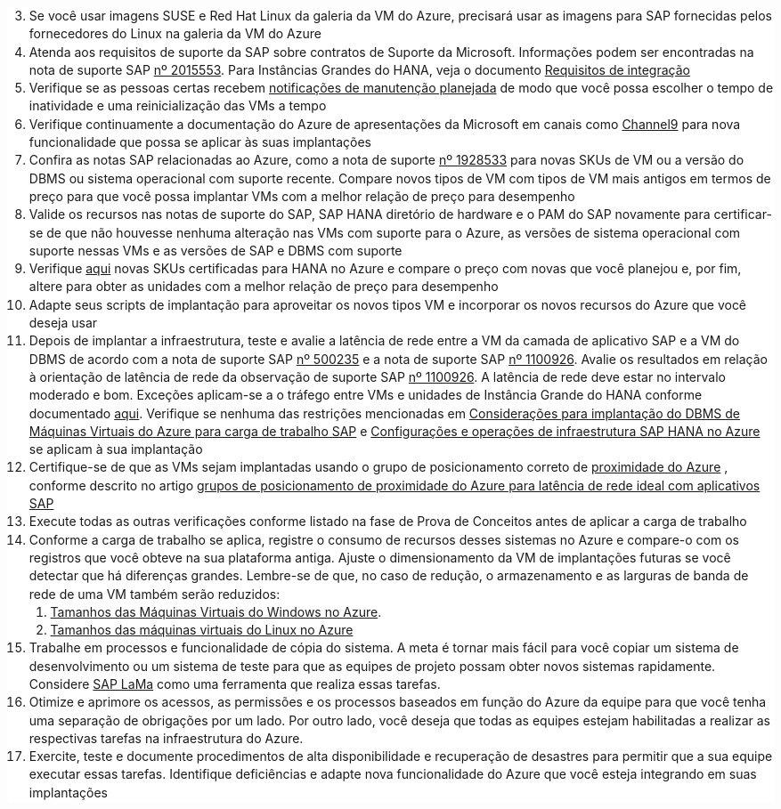 3.  Se você usar imagens SUSE e Red Hat Linux da galeria da VM do Azure, precisará usar as imagens para SAP fornecidas pelos fornecedores do Linux na galeria da VM do Azure
4.  Atenda aos requisitos de suporte da SAP sobre contratos de Suporte da Microsoft. Informações podem ser encontradas na nota de suporte SAP [nº 2015553](https://launchpad.support.sap.com/#/notes/2015553). Para Instâncias Grandes do HANA, veja o documento [Requisitos de integração](https://docs.microsoft.com/azure/virtual-machines/workloads/sap/hana-onboarding-requirements)
4.  Verifique se as pessoas certas recebem [notificações de manutenção planejada](https://azure.microsoft.com/blog/a-new-planned-maintenance-experience-for-your-virtual-machines/) de modo que você possa escolher o tempo de inatividade e uma reinicialização das VMs a tempo
5.  Verifique continuamente a documentação do Azure de apresentações da Microsoft em canais como [Channel9](https://channel9.msdn.com/) para nova funcionalidade que possa se aplicar às suas implantações
6.  Confira as notas SAP relacionadas ao Azure, como a nota de suporte [nº 1928533](https://launchpad.support.sap.com/#/notes/1928533) para novas SKUs de VM ou a versão do DBMS ou sistema operacional com suporte recente. Compare novos tipos de VM com tipos de VM mais antigos em termos de preço para que você possa implantar VMs com a melhor relação de preço para desempenho
7.  Valide os recursos nas notas de suporte do SAP, SAP HANA diretório de hardware e o PAM do SAP novamente para certificar-se de que não houvesse nenhuma alteração nas VMs com suporte para o Azure, as versões de sistema operacional com suporte nessas VMs e as versões de SAP e DBMS com suporte
8.  Verifique [aqui](https://www.sap.com/dmc/exp/2014-09-02-hana-hardware/enEN/iaas.html#categories=Microsoft%20Azure) novas SKUs certificadas para HANA no Azure e compare o preço com novas que você planejou e, por fim, altere para obter as unidades com a melhor relação de preço para desempenho 
9.  Adapte seus scripts de implantação para aproveitar os novos tipos VM e incorporar os novos recursos do Azure que você deseja usar
10. Depois de implantar a infraestrutura, teste e avalie a latência de rede entre a VM da camada de aplicativo SAP e a VM do DBMS de acordo com a nota de suporte SAP [nº 500235](https://launchpad.support.sap.com/#/notes/500235) e a nota de suporte SAP [nº 1100926](https://launchpad.support.sap.com/#/notes/1100926/E). Avalie os resultados em relação à orientação de latência de rede da observação de suporte SAP [nº 1100926](https://launchpad.support.sap.com/#/notes/1100926/E). A latência de rede deve estar no intervalo moderado e bom. Exceções aplicam-se a o tráfego entre VMs e unidades de Instância Grande do HANA conforme documentado [aqui](https://docs.microsoft.com/azure/virtual-machines/workloads/sap/hana-network-architecture#networking-architecture-for-hana-large-instance). Verifique se nenhuma das restrições mencionadas em [Considerações para implantação do DBMS de Máquinas Virtuais do Azure para carga de trabalho SAP](https://docs.microsoft.com/azure/virtual-machines/workloads/sap/dbms_guide_general#azure-network-considerations) e [Configurações e operações de infraestrutura SAP HANA no Azure](https://docs.microsoft.com/azure/virtual-machines/workloads/sap/hana-vm-operations) se aplicam à sua implantação
11. Certifique-se de que as VMs sejam implantadas usando o grupo de posicionamento correto de [proximidade do Azure](https://docs.microsoft.com/azure/virtual-machines/linux/co-location) , conforme descrito no artigo [grupos de posicionamento de proximidade do Azure para latência de rede ideal com aplicativos SAP](sap-proximity-placement-scenarios.md)
11. Execute todas as outras verificações conforme listado na fase de Prova de Conceitos antes de aplicar a carga de trabalho
12. Conforme a carga de trabalho se aplica, registre o consumo de recursos desses sistemas no Azure e compare-o com os registros que você obteve na sua plataforma antiga. Ajuste o dimensionamento da VM de implantações futuras se você detectar que há diferenças grandes. Lembre-se de que, no caso de redução, o armazenamento e as larguras de banda de rede de uma VM também serão reduzidos:
    1.  [Tamanhos das Máquinas Virtuais do Windows no Azure](https://docs.microsoft.com/azure/virtual-machines/windows/sizes?toc=%2fazure%2fvirtual-network%2ftoc.json). 
    2.  [Tamanhos das máquinas virtuais do Linux no Azure](https://docs.microsoft.com/azure/virtual-machines/linux/sizes?toc=%2fazure%2fvirtual-network%2ftoc.json) 
13. Trabalhe em processos e funcionalidade de cópia do sistema. A meta é tornar mais fácil para você copiar um sistema de desenvolvimento ou um sistema de teste para que as equipes de projeto possam obter novos sistemas rapidamente. Considere [SAP LaMa](https://wiki.scn.sap.com/wiki/display/ATopics/SAP+Landscape+Management+%28SAP+LaMa%29+at+a+Glance) como uma ferramenta que realiza essas tarefas.
14. Otimize e aprimore os acessos, as permissões e os processos baseados em função do Azure da equipe para que você tenha uma separação de obrigações por um lado. Por outro lado, você deseja que todas as equipes estejam habilitadas a realizar as respectivas tarefas na infraestrutura do Azure.
15. Exercite, teste e documente procedimentos de alta disponibilidade e recuperação de desastres para permitir que a sua equipe executar essas tarefas. Identifique deficiências e adapte nova funcionalidade do Azure que você esteja integrando em suas implantações
